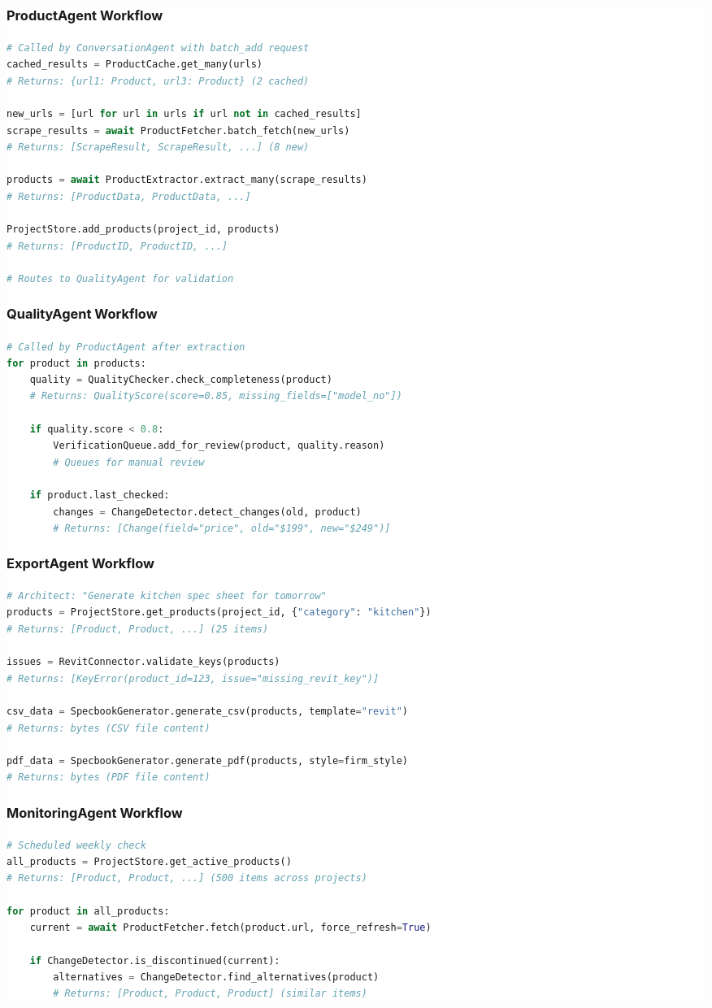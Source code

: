 ### **ProductAgent Workflow**
```python
# Called by ConversationAgent with batch_add request
cached_results = ProductCache.get_many(urls)
# Returns: {url1: Product, url3: Product} (2 cached)

new_urls = [url for url in urls if url not in cached_results]
scrape_results = await ProductFetcher.batch_fetch(new_urls)
# Returns: [ScrapeResult, ScrapeResult, ...] (8 new)

products = await ProductExtractor.extract_many(scrape_results)
# Returns: [ProductData, ProductData, ...]

ProjectStore.add_products(project_id, products)
# Returns: [ProductID, ProductID, ...]

# Routes to QualityAgent for validation
```

### **QualityAgent Workflow**
```python
# Called by ProductAgent after extraction
for product in products:
    quality = QualityChecker.check_completeness(product)
    # Returns: QualityScore(score=0.85, missing_fields=["model_no"])
    
    if quality.score < 0.8:
        VerificationQueue.add_for_review(product, quality.reason)
        # Queues for manual review
    
    if product.last_checked:
        changes = ChangeDetector.detect_changes(old, product)
        # Returns: [Change(field="price", old="$199", new="$249")]
```

### **ExportAgent Workflow**
```python
# Architect: "Generate kitchen spec sheet for tomorrow"
products = ProjectStore.get_products(project_id, {"category": "kitchen"})
# Returns: [Product, Product, ...] (25 items)

issues = RevitConnector.validate_keys(products)
# Returns: [KeyError(product_id=123, issue="missing_revit_key")]

csv_data = SpecbookGenerator.generate_csv(products, template="revit")
# Returns: bytes (CSV file content)

pdf_data = SpecbookGenerator.generate_pdf(products, style=firm_style)
# Returns: bytes (PDF file content)
```

### **MonitoringAgent Workflow**
```python
# Scheduled weekly check
all_products = ProjectStore.get_active_products()
# Returns: [Product, Product, ...] (500 items across projects)

for product in all_products:
    current = await ProductFetcher.fetch(product.url, force_refresh=True)
    
    if ChangeDetector.is_discontinued(current):
        alternatives = ChangeDetector.find_alternatives(product)
        # Returns: [Product, Product, Product] (similar items)
```